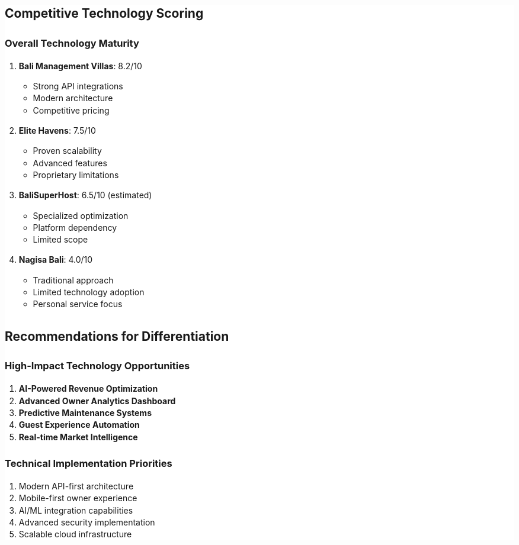 ## Competitive Technology Scoring

### Overall Technology Maturity
1. **Bali Management Villas**: 8.2/10
   - Strong API integrations
   - Modern architecture
   - Competitive pricing
   
2. **Elite Havens**: 7.5/10
   - Proven scalability
   - Advanced features
   - Proprietary limitations

3. **BaliSuperHost**: 6.5/10 (estimated)
   - Specialized optimization
   - Platform dependency
   - Limited scope

4. **Nagisa Bali**: 4.0/10
   - Traditional approach
   - Limited technology adoption
   - Personal service focus

## Recommendations for Differentiation

### High-Impact Technology Opportunities
1. **AI-Powered Revenue Optimization**
2. **Advanced Owner Analytics Dashboard**
3. **Predictive Maintenance Systems**
4. **Guest Experience Automation**
5. **Real-time Market Intelligence**

### Technical Implementation Priorities
1. Modern API-first architecture
2. Mobile-first owner experience
3. AI/ML integration capabilities
4. Advanced security implementation
5. Scalable cloud infrastructure